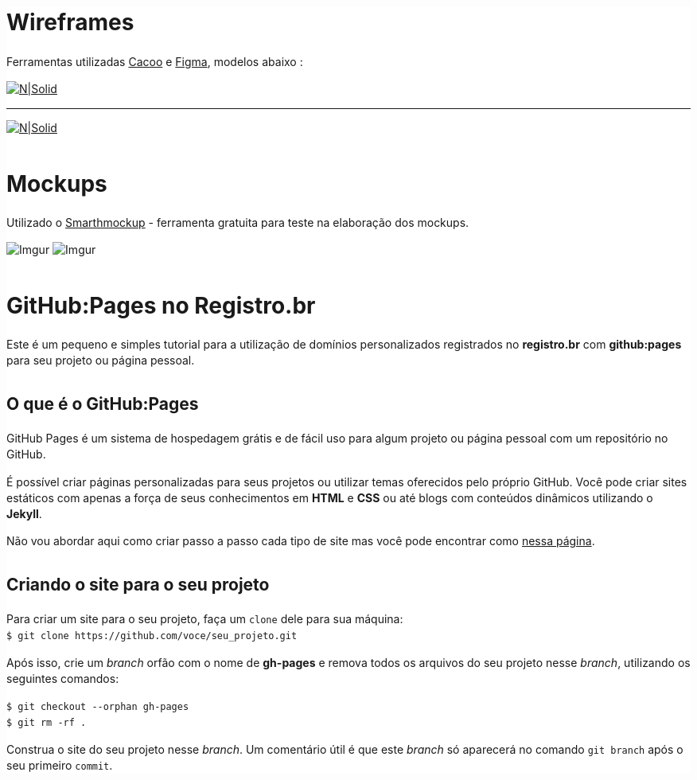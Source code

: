 # Wireframes

Ferramentas utilizadas [Cacoo](https://cacoo.com) e [Figma](https://www.figma.com), modelos abaixo :

[![N|Solid](https://i.imgur.com/H4XbljX.png)](https://cacoo.com/diagrams/2SU0Q5Rqsggu4Asv)


---


[![N|Solid](https://i.imgur.com/OGaX1rs.jpg)](https://www.figma.com/file/BPst5Hy8FmuUxqQSErvZEbVs/Untitled)

# Mockups
Utilizado o [Smarthmockup](https://smartmockups.com/) - ferramenta gratuita para teste na elaboração dos mockups.

![Imgur](https://i.imgur.com/bZ2L6Cz.jpg)
![Imgur](https://i.imgur.com/nho0C9p.jpg)


# GitHub:Pages no Registro.br #

Este é um pequeno e simples tutorial para a utilização de domínios personalizados  registrados no **registro.br** com **github:pages** para seu projeto ou página pessoal.


## O que é o GitHub:Pages ##

GitHub Pages é um sistema de hospedagem grátis e de fácil uso para algum projeto ou página pessoal com um repositório no GitHub.

É possível criar páginas personalizadas para seus projetos ou utilizar temas oferecidos pelo próprio GitHub. Você pode criar sites estáticos com apenas a força de seus conhecimentos em **HTML** e **CSS** ou até blogs com conteúdos dinâmicos utilizando o **Jekyll**. 

Não vou abordar aqui como criar passo a passo cada tipo de site mas você pode encontrar como [nessa página](https://help.github.com/categories/20/articles).

## Criando o site para o seu projeto ##

Para criar um site para o seu projeto, faça um `clone` dele para sua máquina:   
`$ git clone https://github.com/voce/seu_projeto.git`

Após isso, crie um *branch* orfão com o nome de **gh-pages** e remova todos os arquivos do seu projeto nesse *branch*, utilizando os seguintes comandos:

`$ git checkout --orphan gh-pages`  
`$ git rm -rf .` 

Construa o site do seu projeto nesse *branch*. Um comentário útil é que este *branch* só aparecerá no comando `git branch` após o seu primeiro `commit`.
